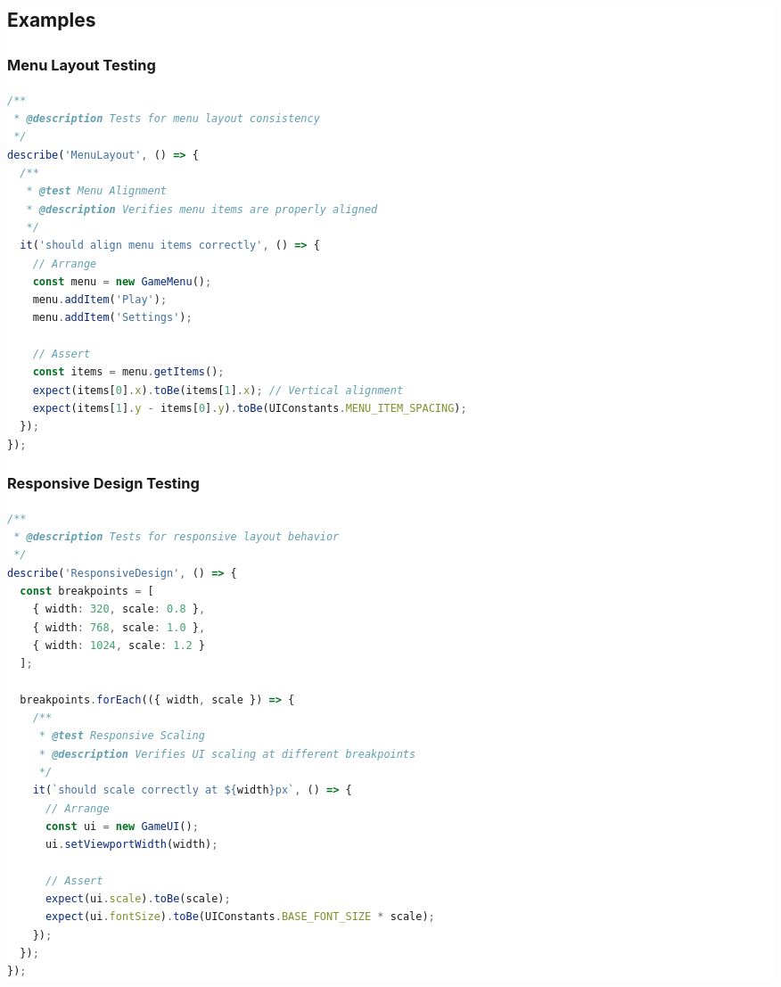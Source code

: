 ## Examples

### Menu Layout Testing
```typescript
/**
 * @description Tests for menu layout consistency
 */
describe('MenuLayout', () => {
  /**
   * @test Menu Alignment
   * @description Verifies menu items are properly aligned
   */
  it('should align menu items correctly', () => {
    // Arrange
    const menu = new GameMenu();
    menu.addItem('Play');
    menu.addItem('Settings');
    
    // Assert
    const items = menu.getItems();
    expect(items[0].x).toBe(items[1].x); // Vertical alignment
    expect(items[1].y - items[0].y).toBe(UIConstants.MENU_ITEM_SPACING);
  });
});
```

### Responsive Design Testing
```typescript
/**
 * @description Tests for responsive layout behavior
 */
describe('ResponsiveDesign', () => {
  const breakpoints = [
    { width: 320, scale: 0.8 },
    { width: 768, scale: 1.0 },
    { width: 1024, scale: 1.2 }
  ];
  
  breakpoints.forEach(({ width, scale }) => {
    /**
     * @test Responsive Scaling
     * @description Verifies UI scaling at different breakpoints
     */
    it(`should scale correctly at ${width}px`, () => {
      // Arrange
      const ui = new GameUI();
      ui.setViewportWidth(width);
      
      // Assert
      expect(ui.scale).toBe(scale);
      expect(ui.fontSize).toBe(UIConstants.BASE_FONT_SIZE * scale);
    });
  });
});
```
